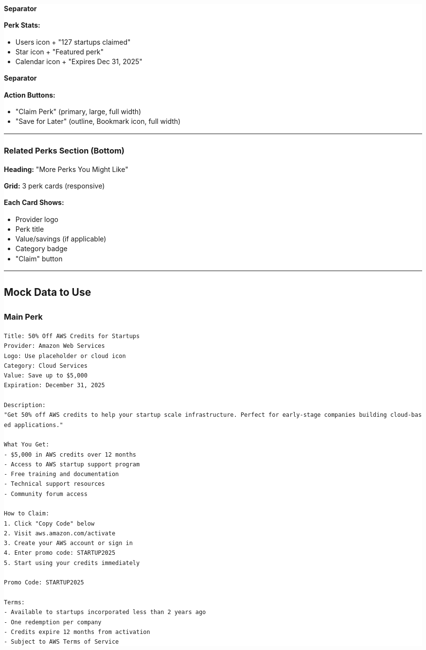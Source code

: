 **Separator**

**Perk Stats:**
- Users icon + "127 startups claimed"
- Star icon + "Featured perk"
- Calendar icon + "Expires Dec 31, 2025"

**Separator**

**Action Buttons:**
- "Claim Perk" (primary, large, full width)
- "Save for Later" (outline, Bookmark icon, full width)

---

### Related Perks Section (Bottom)

**Heading:** "More Perks You Might Like"

**Grid:** 3 perk cards (responsive)

**Each Card Shows:**
- Provider logo
- Perk title
- Value/savings (if applicable)
- Category badge
- "Claim" button

---

## Mock Data to Use

### Main Perk
```
Title: 50% Off AWS Credits for Startups
Provider: Amazon Web Services
Logo: Use placeholder or cloud icon
Category: Cloud Services
Value: Save up to $5,000
Expiration: December 31, 2025

Description:
"Get 50% off AWS credits to help your startup scale infrastructure. Perfect for early-stage companies building cloud-based applications."

What You Get:
- $5,000 in AWS credits over 12 months
- Access to AWS startup support program
- Free training and documentation
- Technical support resources
- Community forum access

How to Claim:
1. Click "Copy Code" below
2. Visit aws.amazon.com/activate
3. Create your AWS account or sign in
4. Enter promo code: STARTUP2025
5. Start using your credits immediately

Promo Code: STARTUP2025

Terms:
- Available to startups incorporated less than 2 years ago
- One redemption per company
- Credits expire 12 months from activation
- Subject to AWS Terms of Service
```